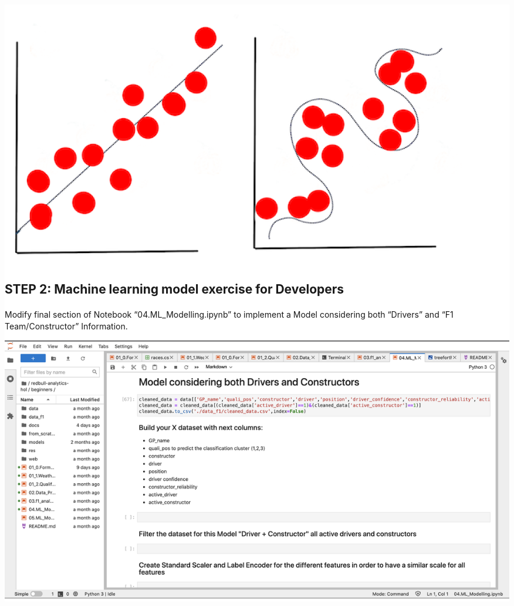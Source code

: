   ![Image alt text](./images/overfit.png)


## **STEP 2:** Machine learning model exercise for Developers

Modify final section of Notebook “04.ML_Modelling.ipynb” to implement a Model considering both “Drivers” and “F1 Team/Constructor” Information.

![Image alt text](./images/Picture0.png)
